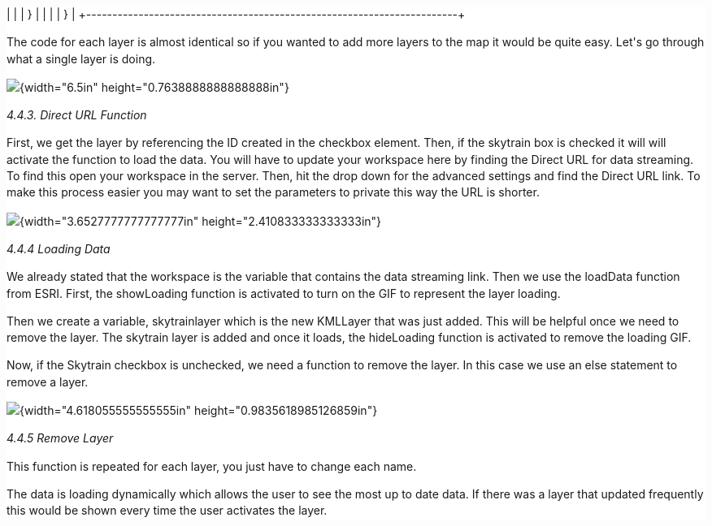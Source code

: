 |                                                                       |
| }                                                                     |
|                                                                       |
| }                                                                     |
+-----------------------------------------------------------------------+

The code for each layer is almost identical so if you wanted to add more
layers to the map it would be quite easy. Let's go through what a single
layer is doing.

![](media/image146.png){width="6.5in" height="0.7638888888888888in"}

*4.4.3. Direct URL Function*

First, we get the layer by referencing the ID created in the checkbox
element. Then, if the skytrain box is checked it will will activate the
function to load the data. You will have to update your workspace here
by finding the Direct URL for data streaming. To find this open your
workspace in the server. Then, hit the drop down for the advanced
settings and find the Direct URL link. To make this process easier you
may want to set the parameters to private this way the URL is shorter.

![](media/image104.png){width="3.6527777777777777in"
height="2.410833333333333in"}

*4.4.4 Loading Data*

We already stated that the workspace is the variable that contains the
data streaming link. Then we use the loadData function from ESRI. First,
the showLoading function is activated to turn on the GIF to represent
the layer loading.

Then we create a variable, skytrainlayer which is the new KMLLayer that
was just added. This will be helpful once we need to remove the layer.
The skytrain layer is added and once it loads, the hideLoading function
is activated to remove the loading GIF.

Now, if the Skytrain checkbox is unchecked, we need a function to remove
the layer. In this case we use an else statement to remove a layer.

![](media/image113.png){width="4.618055555555555in"
height="0.9835618985126859in"}

*4.4.5 Remove Layer*

This function is repeated for each layer, you just have to change each
name.

The data is loading dynamically which allows the user to see the most up
to date data. If there was a layer that updated frequently this would be
shown every time the user activates the layer.
